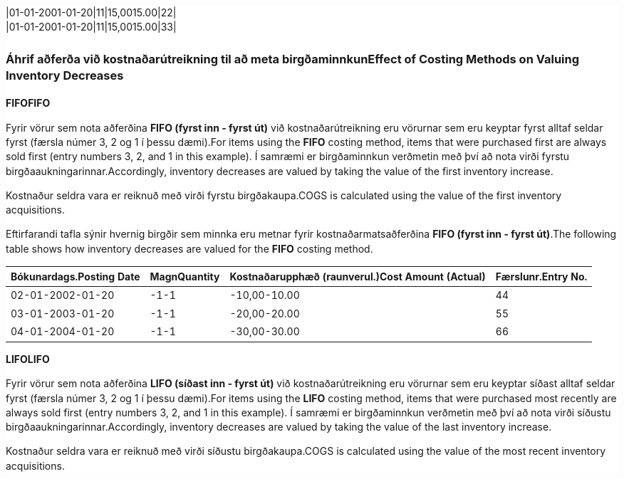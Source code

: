 |<span data-ttu-id="0dc42-243">01-01-20</span><span class="sxs-lookup"><span data-stu-id="0dc42-243">01-01-20</span></span>|<span data-ttu-id="0dc42-244">1</span><span class="sxs-lookup"><span data-stu-id="0dc42-244">1</span></span>|<span data-ttu-id="0dc42-245">15,00</span><span class="sxs-lookup"><span data-stu-id="0dc42-245">15.00</span></span>|<span data-ttu-id="0dc42-246">2</span><span class="sxs-lookup"><span data-stu-id="0dc42-246">2</span></span>|  
|<span data-ttu-id="0dc42-247">01-01-20</span><span class="sxs-lookup"><span data-stu-id="0dc42-247">01-01-20</span></span>|<span data-ttu-id="0dc42-248">1</span><span class="sxs-lookup"><span data-stu-id="0dc42-248">1</span></span>|<span data-ttu-id="0dc42-249">15,00</span><span class="sxs-lookup"><span data-stu-id="0dc42-249">15.00</span></span>|<span data-ttu-id="0dc42-250">3</span><span class="sxs-lookup"><span data-stu-id="0dc42-250">3</span></span>|  

### <a name="effect-of-costing-methods-on-valuing-inventory-decreases"></a><span data-ttu-id="0dc42-251">Áhrif aðferða við kostnaðarútreikning til að meta birgðaminnkun</span><span class="sxs-lookup"><span data-stu-id="0dc42-251">Effect of Costing Methods on Valuing Inventory Decreases</span></span>  
 <span data-ttu-id="0dc42-252">**FIFO**</span><span class="sxs-lookup"><span data-stu-id="0dc42-252">**FIFO**</span></span>  

 <span data-ttu-id="0dc42-253">Fyrir vörur sem nota aðferðina **FIFO (fyrst inn - fyrst út)** við kostnaðarútreikning eru vörurnar sem eru keyptar fyrst alltaf seldar fyrst (færsla númer 3, 2 og 1 í þessu dæmi).</span><span class="sxs-lookup"><span data-stu-id="0dc42-253">For items using the **FIFO** costing method, items that were purchased first are always sold first (entry numbers 3, 2, and 1 in this example).</span></span> <span data-ttu-id="0dc42-254">Í samræmi er birgðaminnkun verðmetin með því að nota virði fyrstu birgðaaukningarinnar.</span><span class="sxs-lookup"><span data-stu-id="0dc42-254">Accordingly, inventory decreases are valued by taking the value of the first inventory increase.</span></span>  

 <span data-ttu-id="0dc42-255">Kostnaður seldra vara er reiknuð með virði fyrstu birgðakaupa.</span><span class="sxs-lookup"><span data-stu-id="0dc42-255">COGS is calculated using the value of the first inventory acquisitions.</span></span>  

 <span data-ttu-id="0dc42-256">Eftirfarandi tafla sýnir hvernig birgðir sem minnka eru metnar fyrir kostnaðarmatsaðferðina **FIFO (fyrst inn - fyrst út)**.</span><span class="sxs-lookup"><span data-stu-id="0dc42-256">The following table shows how inventory decreases are valued for the **FIFO** costing method.</span></span>  

|<span data-ttu-id="0dc42-257">Bókunardags.</span><span class="sxs-lookup"><span data-stu-id="0dc42-257">Posting Date</span></span>|<span data-ttu-id="0dc42-258">Magn</span><span class="sxs-lookup"><span data-stu-id="0dc42-258">Quantity</span></span>|<span data-ttu-id="0dc42-259">Kostnaðarupphæð (raunverul.)</span><span class="sxs-lookup"><span data-stu-id="0dc42-259">Cost Amount (Actual)</span></span>|<span data-ttu-id="0dc42-260">Færslunr.</span><span class="sxs-lookup"><span data-stu-id="0dc42-260">Entry No.</span></span>|  
|------------------|--------------|----------------------------|---------------|  
|<span data-ttu-id="0dc42-261">02-01-20</span><span class="sxs-lookup"><span data-stu-id="0dc42-261">02-01-20</span></span>|<span data-ttu-id="0dc42-262">-1</span><span class="sxs-lookup"><span data-stu-id="0dc42-262">-1</span></span>|<span data-ttu-id="0dc42-263">-10,00</span><span class="sxs-lookup"><span data-stu-id="0dc42-263">-10.00</span></span>|<span data-ttu-id="0dc42-264">4</span><span class="sxs-lookup"><span data-stu-id="0dc42-264">4</span></span>|  
|<span data-ttu-id="0dc42-265">03-01-20</span><span class="sxs-lookup"><span data-stu-id="0dc42-265">03-01-20</span></span>|<span data-ttu-id="0dc42-266">-1</span><span class="sxs-lookup"><span data-stu-id="0dc42-266">-1</span></span>|<span data-ttu-id="0dc42-267">-20,00</span><span class="sxs-lookup"><span data-stu-id="0dc42-267">-20.00</span></span>|<span data-ttu-id="0dc42-268">5</span><span class="sxs-lookup"><span data-stu-id="0dc42-268">5</span></span>|  
|<span data-ttu-id="0dc42-269">04-01-20</span><span class="sxs-lookup"><span data-stu-id="0dc42-269">04-01-20</span></span>|<span data-ttu-id="0dc42-270">-1</span><span class="sxs-lookup"><span data-stu-id="0dc42-270">-1</span></span>|<span data-ttu-id="0dc42-271">-30,00</span><span class="sxs-lookup"><span data-stu-id="0dc42-271">-30.00</span></span>|<span data-ttu-id="0dc42-272">6</span><span class="sxs-lookup"><span data-stu-id="0dc42-272">6</span></span>|  

 <span data-ttu-id="0dc42-273">**LIFO**</span><span class="sxs-lookup"><span data-stu-id="0dc42-273">**LIFO**</span></span>  

 <span data-ttu-id="0dc42-274">Fyrir vörur sem nota aðferðina **LIFO (síðast inn - fyrst út)** við kostnaðarútreikning eru vörurnar sem eru keyptar síðast alltaf seldar fyrst (færsla númer 3, 2 og 1 í þessu dæmi).</span><span class="sxs-lookup"><span data-stu-id="0dc42-274">For items using the **LIFO** costing method, items that were purchased most recently are always sold first (entry numbers 3, 2, and 1 in this example).</span></span> <span data-ttu-id="0dc42-275">Í samræmi er birgðaminnkun verðmetin með því að nota virði síðustu birgðaaukningarinnar.</span><span class="sxs-lookup"><span data-stu-id="0dc42-275">Accordingly, inventory decreases are valued by taking the value of the last inventory increase.</span></span>  

 <span data-ttu-id="0dc42-276">Kostnaður seldra vara er reiknuð með virði síðustu birgðakaupa.</span><span class="sxs-lookup"><span data-stu-id="0dc42-276">COGS is calculated using the value of the most recent inventory acquisitions.</span></span>  
